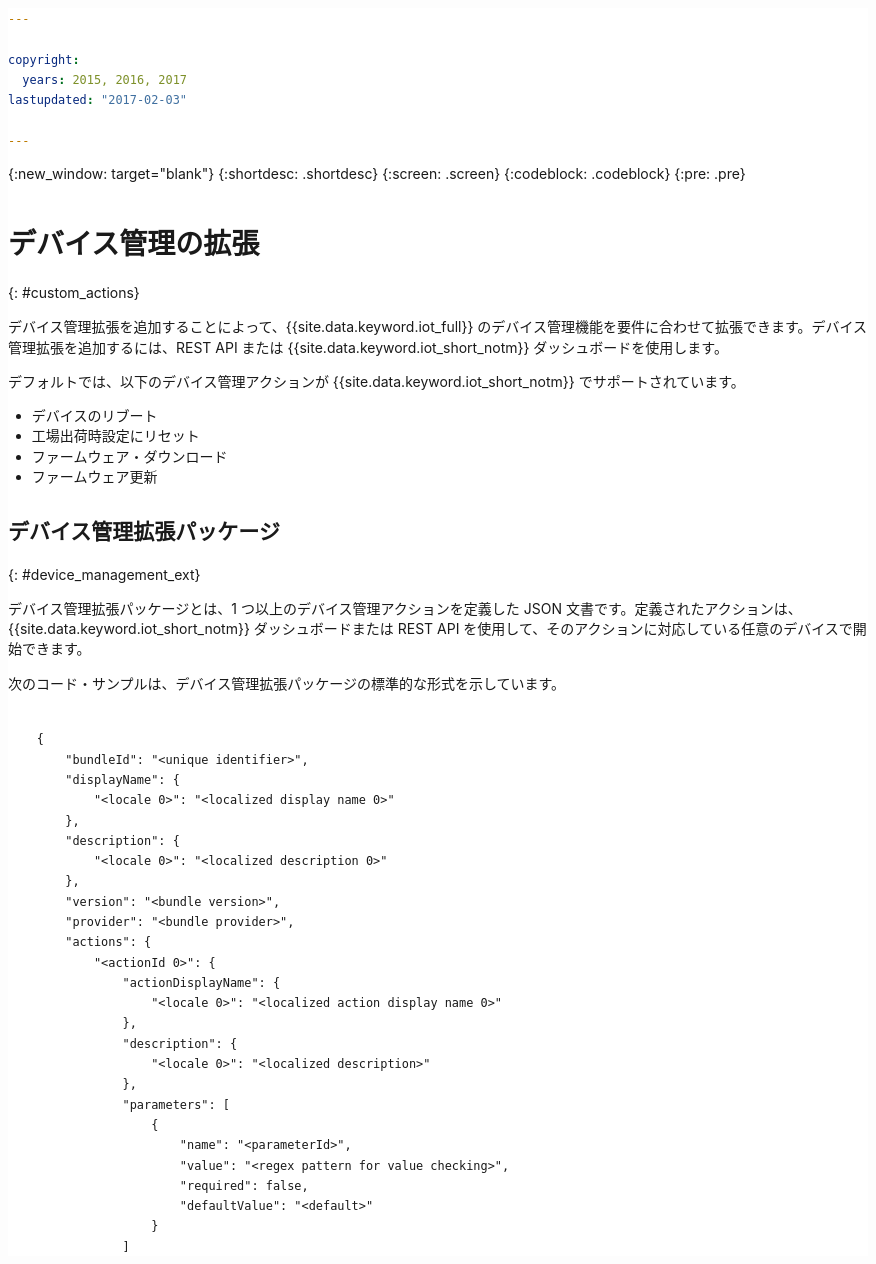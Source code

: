 ```yaml
---

copyright:
  years: 2015, 2016, 2017
lastupdated: "2017-02-03"

---
```


{:new_window: target="blank"}
{:shortdesc: .shortdesc}
{:screen: .screen}
{:codeblock: .codeblock}
{:pre: .pre}

# デバイス管理の拡張
{: #custom_actions}

デバイス管理拡張を追加することによって、{{site.data.keyword.iot_full}} のデバイス管理機能を要件に合わせて拡張できます。デバイス管理拡張を追加するには、REST API または {{site.data.keyword.iot_short_notm}} ダッシュボードを使用します。

デフォルトでは、以下のデバイス管理アクションが {{site.data.keyword.iot_short_notm}} でサポートされています。
- デバイスのリブート
- 工場出荷時設定にリセット
- ファームウェア・ダウンロード
- ファームウェア更新

## デバイス管理拡張パッケージ
{: #device_management_ext}

デバイス管理拡張パッケージとは、1 つ以上のデバイス管理アクションを定義した JSON 文書です。定義されたアクションは、{{site.data.keyword.iot_short_notm}} ダッシュボードまたは REST API を使用して、そのアクションに対応している任意のデバイスで開始できます。

次のコード・サンプルは、デバイス管理拡張パッケージの標準的な形式を示しています。

```

	{
		"bundleId": "<unique identifier>",
		"displayName": {
			"<locale 0>": "<localized display name 0>"
		},
		"description": {
			"<locale 0>": "<localized description 0>"
		},
		"version": "<bundle version>",
		"provider": "<bundle provider>",
		"actions": {
			"<actionId 0>": {
				"actionDisplayName": {
					"<locale 0>": "<localized action display name 0>"
				},
				"description": {
					"<locale 0>": "<localized description>"
				},
				"parameters": [
					{
						"name": "<parameterId>",
						"value": "<regex pattern for value checking>",
						"required": false,
						"defaultValue": "<default>"
					}
				]
```